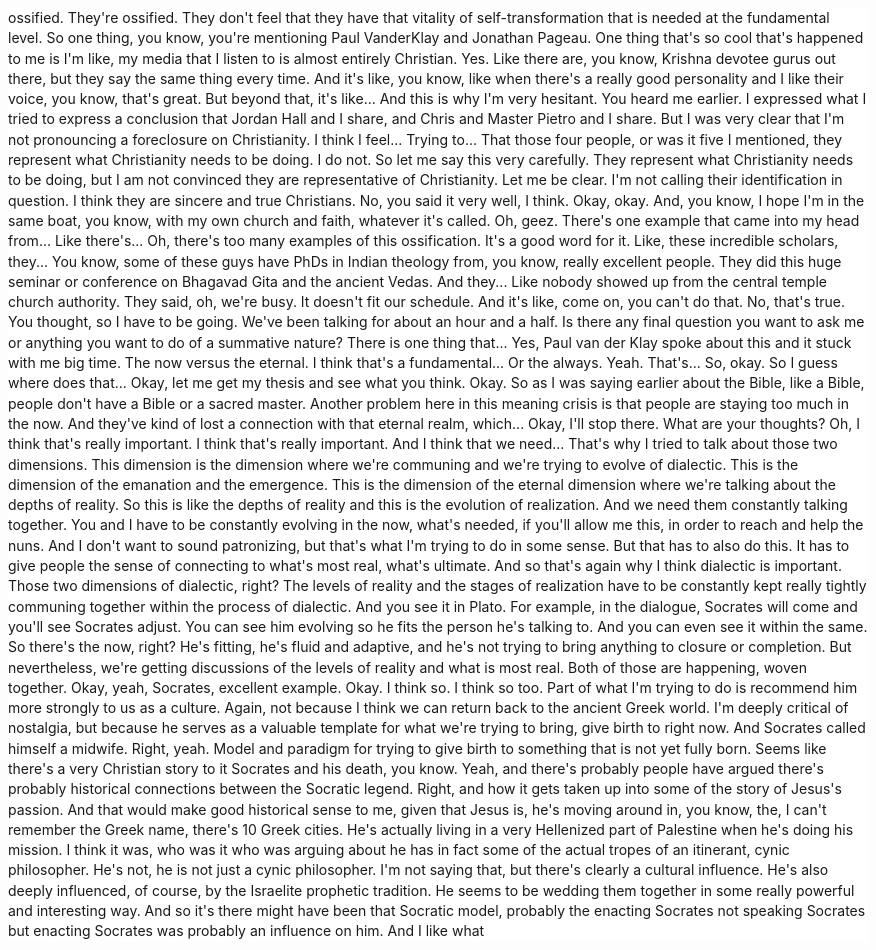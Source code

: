 ossified. They're ossified. They don't feel that they have that vitality of self-transformation that is needed at the fundamental level. So one thing, you know, you're mentioning Paul VanderKlay and Jonathan Pageau. One thing that's so cool that's happened to me is I'm like, my media that I listen to is almost entirely Christian. Yes. Like there are, you know, Krishna devotee gurus out there, but they say the same thing every time. And it's like, you know, like when there's a really good personality and I like their voice, you know, that's great. But beyond that, it's like... And this is why I'm very hesitant. You heard me earlier. I expressed what I tried to express a conclusion that Jordan Hall and I share, and Chris and Master Pietro and I share. But I was very clear that I'm not pronouncing a foreclosure on Christianity. I think I feel... Trying to... That those four people, or was it five I mentioned, they represent what Christianity needs to be doing. I do not. So let me say this very carefully. They represent what Christianity needs to be doing, but I am not convinced they are representative of Christianity. Let me be clear. I'm not calling their identification in question. I think they are sincere and true Christians. No, you said it very well, I think. Okay, okay. And, you know, I hope I'm in the same boat, you know, with my own church and faith, whatever it's called. Oh, geez. There's one example that came into my head from... Like there's... Oh, there's too many examples of this ossification. It's a good word for it. Like, these incredible scholars, they... You know, some of these guys have PhDs in Indian theology from, you know, really excellent people. They did this huge seminar or conference on Bhagavad Gita and the ancient Vedas. And they... Like nobody showed up from the central temple church authority. They said, oh, we're busy. It doesn't fit our schedule. And it's like, come on, you can't do that. No, that's true. You thought, so I have to be going. We've been talking for about an hour and a half. Is there any final question you want to ask me or anything you want to do of a summative nature? There is one thing that... Yes, Paul van der Klay spoke about this and it stuck with me big time. The now versus the eternal. I think that's a fundamental... Or the always. Yeah. That's... So, okay. So I guess where does that... Okay, let me get my thesis and see what you think. Okay. So as I was saying earlier about the Bible, like a Bible, people don't have a Bible or a sacred master. Another problem here in this meaning crisis is that people are staying too much in the now. And they've kind of lost a connection with that eternal realm, which... Okay, I'll stop there. What are your thoughts? Oh, I think that's really important. I think that's really important. And I think that we need... That's why I tried to talk about those two dimensions. This dimension is the dimension where we're communing and we're trying to evolve of dialectic. This is the dimension of the emanation and the emergence. This is the dimension of the eternal dimension where we're talking about the depths of reality. So this is like the depths of reality and this is the evolution of realization. And we need them constantly talking together. You and I have to be constantly evolving in the now, what's needed, if you'll allow me this, in order to reach and help the nuns. And I don't want to sound patronizing, but that's what I'm trying to do in some sense. But that has to also do this. It has to give people the sense of connecting to what's most real, what's ultimate. And so that's again why I think dialectic is important. Those two dimensions of dialectic, right? The levels of reality and the stages of realization have to be constantly kept really tightly communing together within the process of dialectic. And you see it in Plato. For example, in the dialogue, Socrates will come and you'll see Socrates adjust. You can see him evolving so he fits the person he's talking to. And you can even see it within the same. So there's the now, right? He's fitting, he's fluid and adaptive, and he's not trying to bring anything to closure or completion. But nevertheless, we're getting discussions of the levels of reality and what is most real. Both of those are happening, woven together. Okay, yeah, Socrates, excellent example. Okay. I think so. I think so too. Part of what I'm trying to do is recommend him more strongly to us as a culture. Again, not because I think we can return back to the ancient Greek world. I'm deeply critical of nostalgia, but because he serves as a valuable template for what we're trying to bring, give birth to right now. And Socrates called himself a midwife. Right, yeah. Model and paradigm for trying to give birth to something that is not yet fully born. Seems like there's a very Christian story to it Socrates and his death, you know. Yeah, and there's probably people have argued there's probably historical connections between the Socratic legend. Right, and how it gets taken up into some of the story of Jesus's passion. And that would make good historical sense to me, given that Jesus is, he's moving around in, you know, the, I can't remember the Greek name, there's 10 Greek cities. He's actually living in a very Hellenized part of Palestine when he's doing his mission. I think it was, who was it who was arguing about he has in fact some of the actual tropes of an itinerant, cynic philosopher. He's not, he is not just a cynic philosopher. I'm not saying that, but there's clearly a cultural influence. He's also deeply influenced, of course, by the Israelite prophetic tradition. He seems to be wedding them together in some really powerful and interesting way. And so it's there might have been that Socratic model, probably the enacting Socrates not speaking Socrates but enacting Socrates was probably an influence on him. And I like what
